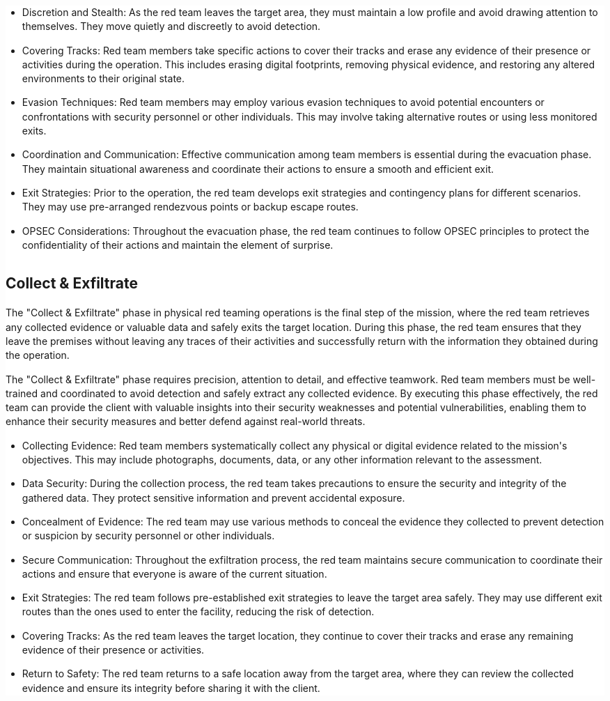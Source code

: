 - Discretion and Stealth: As the red team leaves the target area, they must maintain a low profile and avoid drawing attention to themselves. They move quietly and discreetly to avoid detection.

- Covering Tracks: Red team members take specific actions to cover their tracks and erase any evidence of their presence or activities during the operation. This includes erasing digital footprints, removing physical evidence, and restoring any altered environments to their original state.

- Evasion Techniques: Red team members may employ various evasion techniques to avoid potential encounters or confrontations with security personnel or other individuals. This may involve taking alternative routes or using less monitored exits.

- Coordination and Communication: Effective communication among team members is essential during the evacuation phase. They maintain situational awareness and coordinate their actions to ensure a smooth and efficient exit.

- Exit Strategies: Prior to the operation, the red team develops exit strategies and contingency plans for different scenarios. They may use pre-arranged rendezvous points or backup escape routes.

- OPSEC Considerations: Throughout the evacuation phase, the red team continues to follow OPSEC principles to protect the confidentiality of their actions and maintain the element of surprise.

## Collect & Exfiltrate
The "Collect & Exfiltrate" phase in physical red teaming operations is the final step of the mission, where the red team retrieves any collected evidence or valuable data and safely exits the target location. During this phase, the red team ensures that they leave the premises without leaving any traces of their activities and successfully return with the information they obtained during the operation.

The "Collect & Exfiltrate" phase requires precision, attention to detail, and effective teamwork. Red team members must be well-trained and coordinated to avoid detection and safely extract any collected evidence. By executing this phase effectively, the red team can provide the client with valuable insights into their security weaknesses and potential vulnerabilities, enabling them to enhance their security measures and better defend against real-world threats.

- Collecting Evidence: Red team members systematically collect any physical or digital evidence related to the mission's objectives. This may include photographs, documents, data, or any other information relevant to the assessment.

- Data Security: During the collection process, the red team takes precautions to ensure the security and integrity of the gathered data. They protect sensitive information and prevent accidental exposure.

- Concealment of Evidence: The red team may use various methods to conceal the evidence they collected to prevent detection or suspicion by security personnel or other individuals.

- Secure Communication: Throughout the exfiltration process, the red team maintains secure communication to coordinate their actions and ensure that everyone is aware of the current situation.

- Exit Strategies: The red team follows pre-established exit strategies to leave the target area safely. They may use different exit routes than the ones used to enter the facility, reducing the risk of detection.

- Covering Tracks: As the red team leaves the target location, they continue to cover their tracks and erase any remaining evidence of their presence or activities.

- Return to Safety: The red team returns to a safe location away from the target area, where they can review the collected evidence and ensure its integrity before sharing it with the client.
